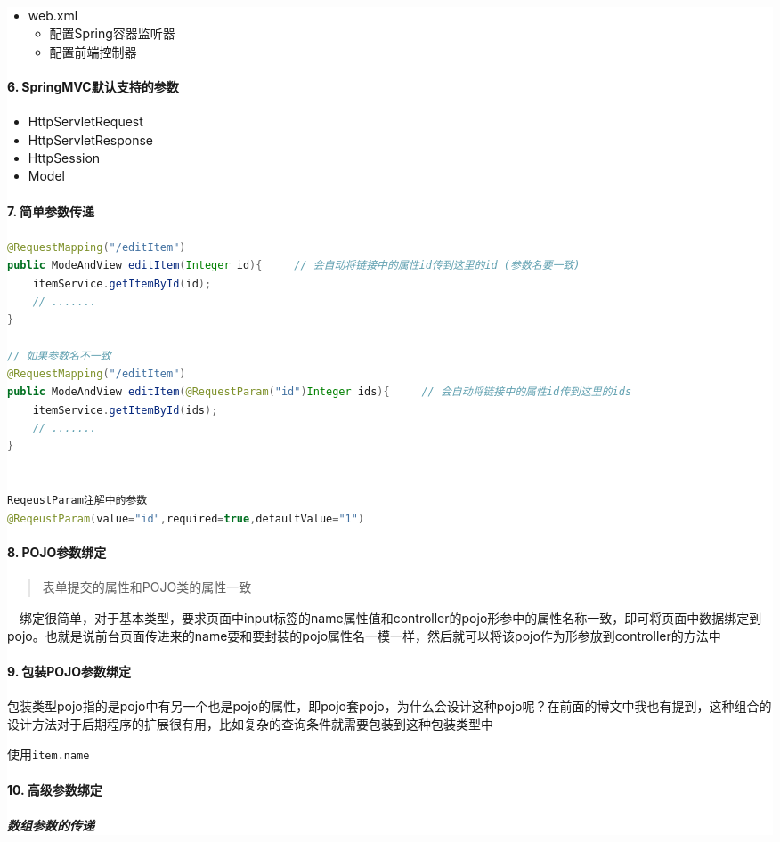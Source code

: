 - web.xml
  - 配置Spring容器监听器
  - 配置前端控制器


#### 6. SpringMVC默认支持的参数

- HttpServletRequest
- HttpServletResponse
- HttpSession
- Model

#### 7. 简单参数传递

```java
@RequestMapping("/editItem")
public ModeAndView editItem(Integer id){     // 会自动将链接中的属性id传到这里的id (参数名要一致)
    itemService.getItemById(id);
    // .......
}

// 如果参数名不一致
@RequestMapping("/editItem")
public ModeAndView editItem(@RequestParam("id")Integer ids){     // 会自动将链接中的属性id传到这里的ids
    itemService.getItemById(ids);
    // .......
}


ReqeustParam注解中的参数
@ReqeustParam(value="id",required=true,defaultValue="1")


```

#### 8. POJO参数绑定

> 表单提交的属性和POJO类的属性一致

　绑定很简单，对于基本类型，要求页面中input标签的name属性值和controller的pojo形参中的属性名称一致，即可将页面中数据绑定到pojo。也就是说前台页面传进来的name要和要封装的pojo属性名一模一样，然后就可以将该pojo作为形参放到controller的方法中

#### 9. 包装POJO参数绑定

包装类型pojo指的是pojo中有另一个也是pojo的属性，即pojo套pojo，为什么会设计这种pojo呢？在前面的博文中我也有提到，这种组合的设计方法对于后期程序的扩展很有用，比如复杂的查询条件就需要包装到这种包装类型中



使用`item.name`



#### 10. 高级参数绑定

##### 数组参数的传递
